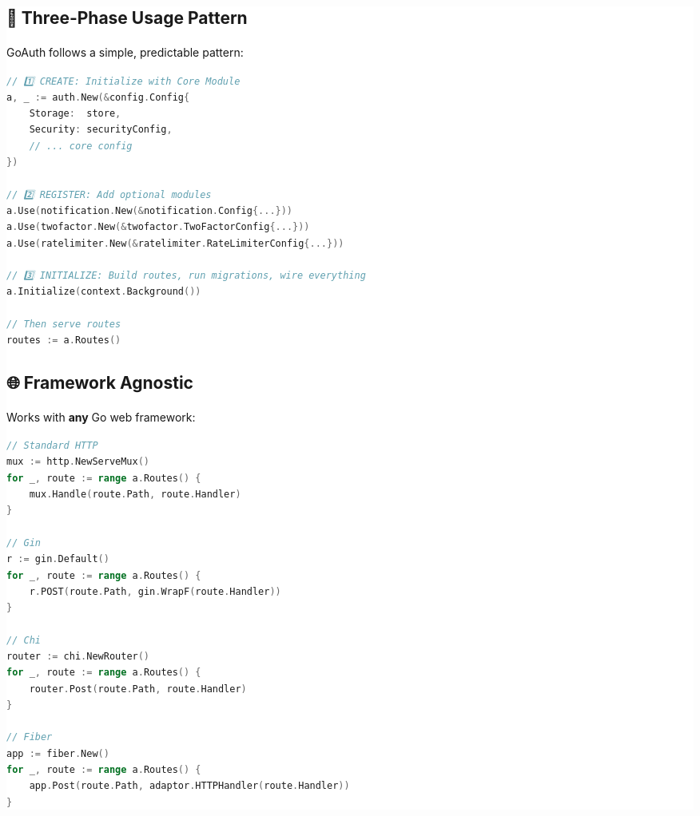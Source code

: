 ## 🎯 Three-Phase Usage Pattern

GoAuth follows a simple, predictable pattern:

```go
// 1️⃣ CREATE: Initialize with Core Module
a, _ := auth.New(&config.Config{
    Storage:  store,
    Security: securityConfig,
    // ... core config
})

// 2️⃣ REGISTER: Add optional modules
a.Use(notification.New(&notification.Config{...}))
a.Use(twofactor.New(&twofactor.TwoFactorConfig{...}))
a.Use(ratelimiter.New(&ratelimiter.RateLimiterConfig{...}))

// 3️⃣ INITIALIZE: Build routes, run migrations, wire everything
a.Initialize(context.Background())

// Then serve routes
routes := a.Routes()
```

## 🌐 Framework Agnostic

Works with **any** Go web framework:

```go
// Standard HTTP
mux := http.NewServeMux()
for _, route := range a.Routes() {
    mux.Handle(route.Path, route.Handler)
}

// Gin
r := gin.Default()
for _, route := range a.Routes() {
    r.POST(route.Path, gin.WrapF(route.Handler))
}

// Chi
router := chi.NewRouter()
for _, route := range a.Routes() {
    router.Post(route.Path, route.Handler)
}

// Fiber
app := fiber.New()
for _, route := range a.Routes() {
    app.Post(route.Path, adaptor.HTTPHandler(route.Handler))
}
```
